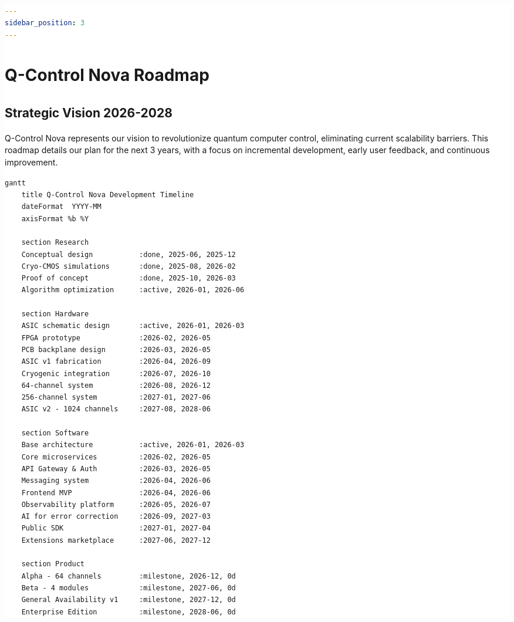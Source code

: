 ```yaml
---
sidebar_position: 3
---
```


# Q-Control Nova Roadmap

## Strategic Vision 2026-2028

Q-Control Nova represents our vision to revolutionize quantum computer control, eliminating current scalability barriers. This roadmap details our plan for the next 3 years, with a focus on incremental development, early user feedback, and continuous improvement.

```mermaid
gantt
    title Q-Control Nova Development Timeline
    dateFormat  YYYY-MM
    axisFormat %b %Y
    
    section Research
    Conceptual design           :done, 2025-06, 2025-12
    Cryo-CMOS simulations       :done, 2025-08, 2026-02
    Proof of concept            :done, 2025-10, 2026-03
    Algorithm optimization      :active, 2026-01, 2026-06
    
    section Hardware
    ASIC schematic design       :active, 2026-01, 2026-03
    FPGA prototype              :2026-02, 2026-05
    PCB backplane design        :2026-03, 2026-05
    ASIC v1 fabrication         :2026-04, 2026-09
    Cryogenic integration       :2026-07, 2026-10
    64-channel system           :2026-08, 2026-12
    256-channel system          :2027-01, 2027-06
    ASIC v2 - 1024 channels     :2027-08, 2028-06
    
    section Software
    Base architecture           :active, 2026-01, 2026-03
    Core microservices          :2026-02, 2026-05
    API Gateway & Auth          :2026-03, 2026-05
    Messaging system            :2026-04, 2026-06
    Frontend MVP                :2026-04, 2026-06
    Observability platform      :2026-05, 2026-07
    AI for error correction     :2026-09, 2027-03
    Public SDK                  :2027-01, 2027-04
    Extensions marketplace      :2027-06, 2027-12
    
    section Product
    Alpha - 64 channels         :milestone, 2026-12, 0d
    Beta - 4 modules            :milestone, 2027-06, 0d
    General Availability v1     :milestone, 2027-12, 0d
    Enterprise Edition          :milestone, 2028-06, 0d
```

